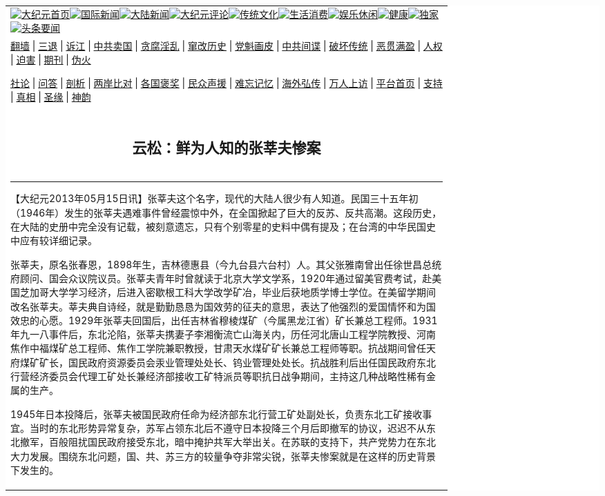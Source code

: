 <a name="1" id="1" target="_blank"></a><span id="1"></span>
<table align=center border="0"><tr><td colspan="2" VALIGN=TOP><a href="https://github.com/19920513/djy/blob/master/gb/nf1351518.md#1"><img src="https://raw.githubusercontent.com/19920513/www/master/t/djy/1.jpg" title="大纪元首页" alt="大纪元首页"></a><a href="https://github.com/19920513/djy/blob/master/gb/n24hr.md#1"><img src="https://raw.githubusercontent.com/19920513/www/master/t/djy/3.jpg" title="国际新闻" alt="国际新闻"></a><a href="https://github.com/19920513/djy/blob/master/gb/nsc413.md#1"><img src="https://raw.githubusercontent.com/19920513/www/master/t/djy/4.jpg" title="大陆新闻" alt="大陆新闻"></a><a href="https://github.com/19920513/djy/blob/master/gb/news392.md#1"><img src="https://raw.githubusercontent.com/19920513/www/master/t/djy/5.jpg" title="大纪元评论" alt="大纪元评论"></a><a href="https://github.com/19920513/djy/blob/master/gb/news2007.md#1"><img src="https://raw.githubusercontent.com/19920513/www/master/t/djy/6.jpg" title="传统文化" alt="传统文化"></a><a href="https://github.com/19920513/djy/blob/master/gb/news2008.md#1"><img src="https://raw.githubusercontent.com/19920513/www/master/t/djy/7.jpg" title="生活消费" alt="生活消费"></a><a href="https://github.com/19920513/djy/blob/master/gb/ncyule.md#1"><img src="https://raw.githubusercontent.com/19920513/www/master/t/djy/8.jpg" title="娱乐休闲" alt="娱乐休闲"></a><a href="https://github.com/19920513/djy/blob/master/gb/nsc1002.md#1"><img src="https://raw.githubusercontent.com/19920513/www/master/t/djy/9.jpg" title="健康" alt="健康"></a><a href="https://github.com/19920513/djy/blob/master/gb/nf6092.md#1"><img src="https://raw.githubusercontent.com/19920513/www/master/t/djy/10a.jpg" title="独家" alt="独家"></a><a href="https://github.com/19920513/djy/blob/master/gb/nf4514.md#1"><img src="https://raw.githubusercontent.com/19920513/www/master/t/djy/12a.jpg" title="头条要闻" alt="头条要闻"></a></td></tr>
<tr><td colspan="2" VALIGN=TOP><a target="_blank" href="https://github.com/19920513/www/blob/master/README.md?zsrh#1">翻墙</a> | <a target="_blank" href="https://github.com/19920513/djy/blob/master/gb/nf5657.md#1">三退</a> | <a target="_blank" href="https://github.com/19920513/djy/blob/master/gb/nf6124.md#1">诉江</a> | <a target="_blank" href="https://github.com/19920513/djy/blob/master/gb/nf1176117.md#1">中共卖国</a> | <a target="_blank" href="https://github.com/19920513/djy/blob/master/gb/nf5773.md#1">贪腐淫乱</a> | <a target="_blank" href="https://github.com/19920513/djy/blob/master/gb/nf1176115.md#1">窜改历史</a> | <a target="_blank" href="https://github.com/19920513/djy/blob/master/gb/nf1176107.md#1">党魁画皮</a> | <a target="_blank" href="https://github.com/19920513/djy/blob/master/gb/nf1320400.md#1">中共间谍</a> | <a target="_blank" href="https://github.com/19920513/djy/blob/master/gb/nf1176114.md#1">破坏传统</a> | <a target="_blank" href="https://github.com/19920513/ntdtv/blob/master/gb/prog447_1.md#1">恶贯满盈</a> | <a target="_blank" href="https://github.com/19920513/djy/blob/master/gb/ncid278.md#1">人权</a> | <a target="_blank" href="https://github.com/19920513/djy/blob/master/gb/nf1176111.md#1">迫害</a> | <a target="_blank" href="https://gitlab.com/szzdlab/mh-qikan/blob/master/README.md#1">期刊</a> | <a target="_blank" href="https://github.com/19920513/djy/blob/master/gb/nf5562.md#1">伪火</a></p><p><a target="_blank" href="https://github.com/19920513/djy/blob/master/gb/9p.md#1">社论</a> | <a target="_blank" href="https://github.com/19920513/djy/blob/master/gb/nf4378.md#1">问答</a> | <a target="_blank" href="https://github.com/19920513/djy/blob/master/gb/nf5792.md#1">剖析</a> | <a target="_blank" href="https://github.com/19920513/djy/blob/master/gb/nf5735.md#1">两岸比对</a> | <a target="_blank" href="https://github.com/19920513/djy/blob/master/gb/nf6119.md#1">各国褒奖</a> | <a target="_blank" href="https://github.com/19920513/djy/blob/master/gb/nf6120.md#1">民众声援</a> | <a target="_blank" href="https://github.com/19920513/djy/blob/master/gb/nf1188594.md#1">难忘记忆</a> | <a target="_blank" href="https://github.com/19920513/djy/blob/master/gb/nf3180.md#1">海外弘传</a> | <a target="_blank" href="https://github.com/19920513/djy/blob/master/gb/nf5410.md#1">万人上访</a> | <a target="_blank" href="https://github.com/19920513/www/blob/master/README.md?zsrh#1">平台首页</a> | <a target="_blank" href="https://github.com/19920513/djy/blob/master/gb/nf4386.md#1">支持</a> | <a target="_blank" href="https://github.com/19920513/djy/blob/master/gb/nf4389.md#1">真相</a> | <a target="_blank" href="https://github.com/19920513/djy/blob/master/gb/nf5790.md#1">圣缘</a> | <a target="_blank" href="https://github.com/19920513/djy/blob/master/gb/nf4786.md#1">神韵</a></td></tr>
<tr><td VALIGN=TOP width="626"><h2 align=center>云松：鲜为人知的张莘夫惨案</h2>

<h6></h6>
<hr>
	<p>【大纪元2013年05月15日讯】张莘夫这个名字，现代的大陆人很少有人知道。民国三十五年初（1946年）发生的张莘夫遇难事件曾经震惊中外，在全国掀起了巨大的反苏、反共高潮。这段历史，在大陆的史册中完全没有记载，被刻意遗忘，只有个别零星的史料中偶有提及；在台湾的中华民国史中应有较详细记录。</p>
<p>张莘夫，原名张春恩，1898年生，吉林德惠县（今九台县六台村）人。其父张雅南曾出任徐世昌总统府顾问、国会众议院议员。张莘夫青年时曾就读于北京大学文学系，1920年通过留美官费考试，赴美国芝加哥大学学习经济，后进入密歇根工科大学改学矿冶，毕业后获地质学博士学位。在美留学期间改名张莘夫。莘夫典自诗经，就是勤勤恳恳为国效劳的征夫的意思，表达了他强烈的爱国情怀和为国效忠的心愿。1929年张莘夫回国后，出任吉林省穆棱煤矿（今属黑龙江省）矿长兼总工程师。1931年九一八事件后，东北沦陷，张莘夫携妻子李湘衡流亡山海关内，历任河北唐山工程学院教授、河南焦作中福煤矿总工程师、焦作工学院兼职教授，甘肃天水煤矿矿长兼总工程师等职。抗战期间曾任天府煤矿矿长，国民政府资源委员会汞业管理处处长、钨业管理处处长。抗战胜利后出任国民政府东北行营经济委员会代理工矿处长兼经济部接收工矿特派员等职抗日战争期间，主持这几种战略性稀有金属的生产。</p>
<p>1945年日本投降后，张莘夫被国民政府任命为经济部东北行营工矿处副处长，负责东北工矿接收事宜。当时的东北形势异常复杂，苏军占领东北后不遵守日本投降三个月后即撤军的协议，迟迟不从东北撤军，百般阻扰国民政府接受东北，暗中掩护共军大举出关。在苏联的支持下，共产党势力在东北大力发展。围绕东北问题，国、共、苏三方的较量争夺非常尖锐，张莘夫惨案就是在这样的历史背景下发生的。</p>